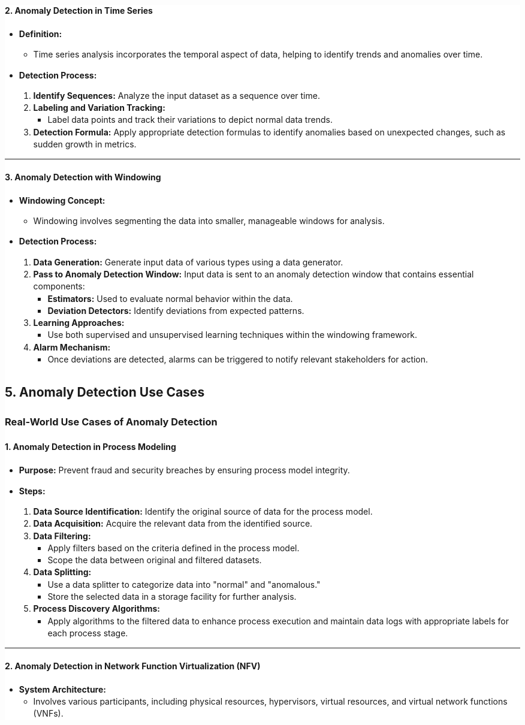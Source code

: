 
#### 2. Anomaly Detection in Time Series
- **Definition:** 
  - Time series analysis incorporates the temporal aspect of data, helping to identify trends and anomalies over time.

- **Detection Process:**
  1. **Identify Sequences:** Analyze the input dataset as a sequence over time.
  2. **Labeling and Variation Tracking:** 
     - Label data points and track their variations to depict normal data trends.
  3. **Detection Formula:** Apply appropriate detection formulas to identify anomalies based on unexpected changes, such as sudden growth in metrics.

---

#### 3. Anomaly Detection with Windowing
- **Windowing Concept:**
  - Windowing involves segmenting the data into smaller, manageable windows for analysis.

- **Detection Process:**
  1. **Data Generation:** Generate input data of various types using a data generator.
  2. **Pass to Anomaly Detection Window:** Input data is sent to an anomaly detection window that contains essential components:
     - **Estimators:** Used to evaluate normal behavior within the data.
     - **Deviation Detectors:** Identify deviations from expected patterns.
  3. **Learning Approaches:** 
     - Use both supervised and unsupervised learning techniques within the windowing framework.
  4. **Alarm Mechanism:** 
     - Once deviations are detected, alarms can be triggered to notify relevant stakeholders for action.

## 5. Anomaly Detection Use Cases

### Real-World Use Cases of Anomaly Detection

#### 1. Anomaly Detection in Process Modeling
- **Purpose:** Prevent fraud and security breaches by ensuring process model integrity.
  
- **Steps:**
  1. **Data Source Identification:** Identify the original source of data for the process model.
  2. **Data Acquisition:** Acquire the relevant data from the identified source.
  3. **Data Filtering:**
     - Apply filters based on the criteria defined in the process model.
     - Scope the data between original and filtered datasets.
  4. **Data Splitting:**
     - Use a data splitter to categorize data into "normal" and "anomalous."
     - Store the selected data in a storage facility for further analysis.
  5. **Process Discovery Algorithms:** 
     - Apply algorithms to the filtered data to enhance process execution and maintain data logs with appropriate labels for each process stage.

---

#### 2. Anomaly Detection in Network Function Virtualization (NFV)
- **System Architecture:**
  - Involves various participants, including physical resources, hypervisors, virtual resources, and virtual network functions (VNFs).
  